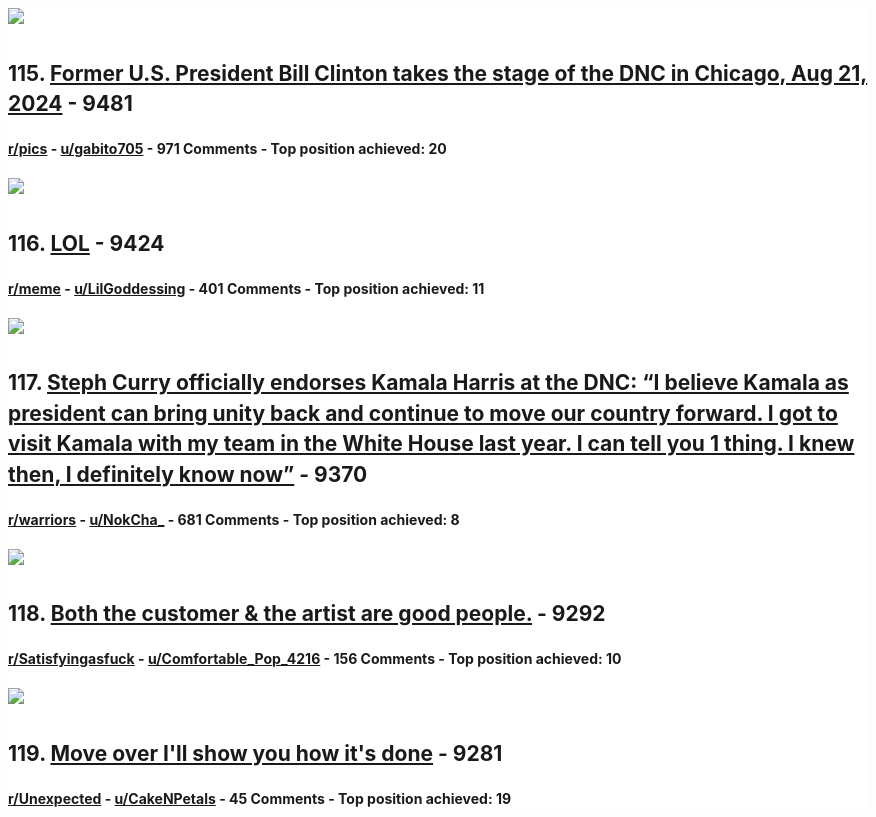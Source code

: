 <a href="https://v.redd.it/1wsqcpb2rbkd1"><img src="https://external-preview.redd.it/ZGEzZmd6NTJyYmtkMQ1rF-o1xJaDWuILkBaPpwGUwfciKlY6CeR2pr4BU_B2.png?width=140&amp;height=78&amp;crop=140:78,smart&amp;format=jpg&amp;v=enabled&amp;lthumb=true&amp;s=d6940059521fd8c05fa89f13869189181d1abbdf"></img></a>

## 115. [Former U.S. President Bill Clinton takes the stage of the DNC in Chicago, Aug 21, 2024](http://reddit.com/r/pics/comments/1ey77uf/former_us_president_bill_clinton_takes_the_stage/) - 9481
#### [r/pics](http://reddit.com/r/pics) - [u/gabito705](http://reddit.com/u/gabito705) - 971 Comments - Top position achieved: 20

<a href="https://i.redd.it/1gg1uvr1e4kd1.jpeg"><img src="https://b.thumbs.redditmedia.com/XAnW0F9p7oTYkqPWRk-eq4TSltcx4Q_ysn1Kc3H9tbE.jpg"></img></a>

## 116. [LOL](http://reddit.com/r/meme/comments/1eyeexc/lol/) - 9424
#### [r/meme](http://reddit.com/r/meme) - [u/LilGoddessing](http://reddit.com/u/LilGoddessing) - 401 Comments - Top position achieved: 11

<a href="https://i.redd.it/vxfi231ii6kd1.png"><img src="https://b.thumbs.redditmedia.com/_0pNrcpItCQYruYpZbzIlvELlYqzgFB3x20lK1AK1_k.jpg"></img></a>

## 117. [Steph Curry officially endorses Kamala Harris at the DNC: “I believe Kamala as president can bring unity back and continue to move our country forward. I got to visit Kamala with my team in the White House last year. I can tell you 1 thing. I knew then, I definitely know now”](http://reddit.com/r/warriors/comments/1eyzmcx/steph_curry_officially_endorses_kamala_harris_at/) - 9370
#### [r/warriors](http://reddit.com/r/warriors) - [u/NokCha_](http://reddit.com/u/NokCha_) - 681 Comments - Top position achieved: 8

<a href="https://v.redd.it/eb5rat0o9bkd1"><img src="https://external-preview.redd.it/eGN5MmZ1cHQ5YmtkMQUo42PKayZXrpFjUEj-z1EAfwh4kyYA5tyClcYKTtD_.png?width=140&amp;height=78&amp;crop=140:78,smart&amp;format=jpg&amp;v=enabled&amp;lthumb=true&amp;s=77c0f287d4e4ae4f5e79f57138f05ca8688b577b"></img></a>

## 118. [Both the customer &amp; the artist are good people.](http://reddit.com/r/Satisfyingasfuck/comments/1eyzn76/both_the_customer_the_artist_are_good_people/) - 9292
#### [r/Satisfyingasfuck](http://reddit.com/r/Satisfyingasfuck) - [u/Comfortable_Pop_4216](http://reddit.com/u/Comfortable_Pop_4216) - 156 Comments - Top position achieved: 10

<a href="https://i.redd.it/pr5hvezy9bkd1.jpeg"><img src="https://a.thumbs.redditmedia.com/N5lPWdVxJUH-zkzZsgh20C6tGX6YYTeK-Sfa2RJTvv0.jpg"></img></a>

## 119. [Move over I'll show you how it's done](http://reddit.com/r/Unexpected/comments/1eycre4/move_over_ill_show_you_how_its_done/) - 9281
#### [r/Unexpected](http://reddit.com/r/Unexpected) - [u/CakeNPetals](http://reddit.com/u/CakeNPetals) - 45 Comments - Top position achieved: 19
